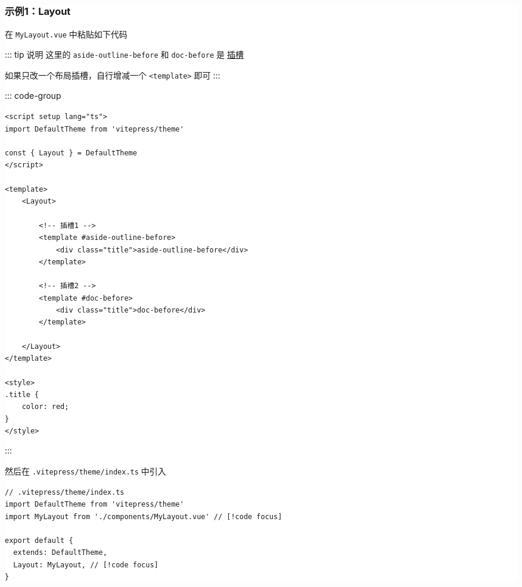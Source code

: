

### 示例1：Layout

在 `MyLayout.vue` 中粘贴如下代码


::: tip 说明
这里的 `aside-outline-before` 和 `doc-before` 是 [插槽](#插槽表)

如果只改一个布局插槽，自行增减一个 `<template>` 即可
:::



::: code-group

```vue{10-13,15-18} [MyLayout.vue]
<script setup lang="ts">
import DefaultTheme from 'vitepress/theme'

const { Layout } = DefaultTheme
</script>

<template>
    <Layout>

        <!-- 插槽1 --> 
        <template #aside-outline-before>
            <div class="title">aside-outline-before</div>
        </template>

        <!-- 插槽2 -->
        <template #doc-before>
            <div class="title">doc-before</div>
        </template>

    </Layout>
</template>

<style>
.title {
    color: red;
}
</style>
```
:::



然后在 `.vitepress/theme/index.ts` 中引入


```ts{3,7}
// .vitepress/theme/index.ts
import DefaultTheme from 'vitepress/theme'
import MyLayout from './components/MyLayout.vue' // [!code focus]

export default {
  extends: DefaultTheme,
  Layout: MyLayout, // [!code focus]
}
```
